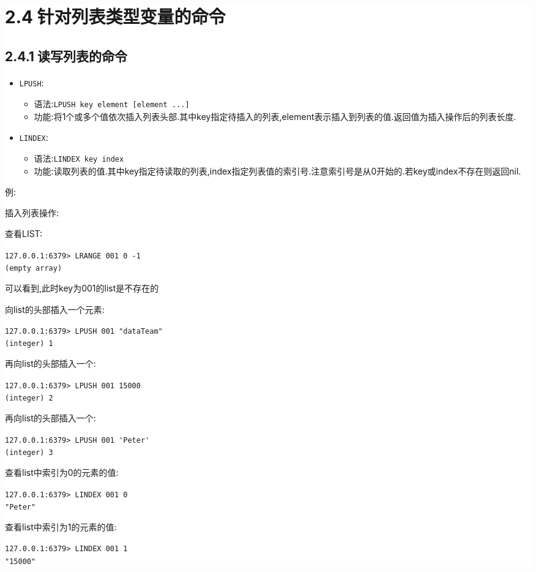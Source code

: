 # 2.4 针对列表类型变量的命令

## 2.4.1 读写列表的命令

- `LPUSH`:
	- 语法:`LPUSH key element [element ...]`
	- 功能:将1个或多个值依次插入列表头部.其中key指定待插入的列表,element表示插入到列表的值.返回值为插入操作后的列表长度.

- `LINDEX`:
	- 语法:`LINDEX key index`
	- 功能:读取列表的值.其中key指定待读取的列表,index指定列表值的索引号.注意索引号是从0开始的.若key或index不存在则返回nil.

例:

插入列表操作:

查看LIST:

```
127.0.0.1:6379> LRANGE 001 0 -1
(empty array)
```

可以看到,此时key为001的list是不存在的

向list的头部插入一个元素:

```
127.0.0.1:6379> LPUSH 001 "dataTeam"
(integer) 1
```

再向list的头部插入一个:

```
127.0.0.1:6379> LPUSH 001 15000
(integer) 2
```

再向list的头部插入一个:

```
127.0.0.1:6379> LPUSH 001 'Peter'
(integer) 3
```

查看list中索引为0的元素的值:

```
127.0.0.1:6379> LINDEX 001 0
"Peter"
```

查看list中索引为1的元素的值:

```
127.0.0.1:6379> LINDEX 001 1
"15000"
```
